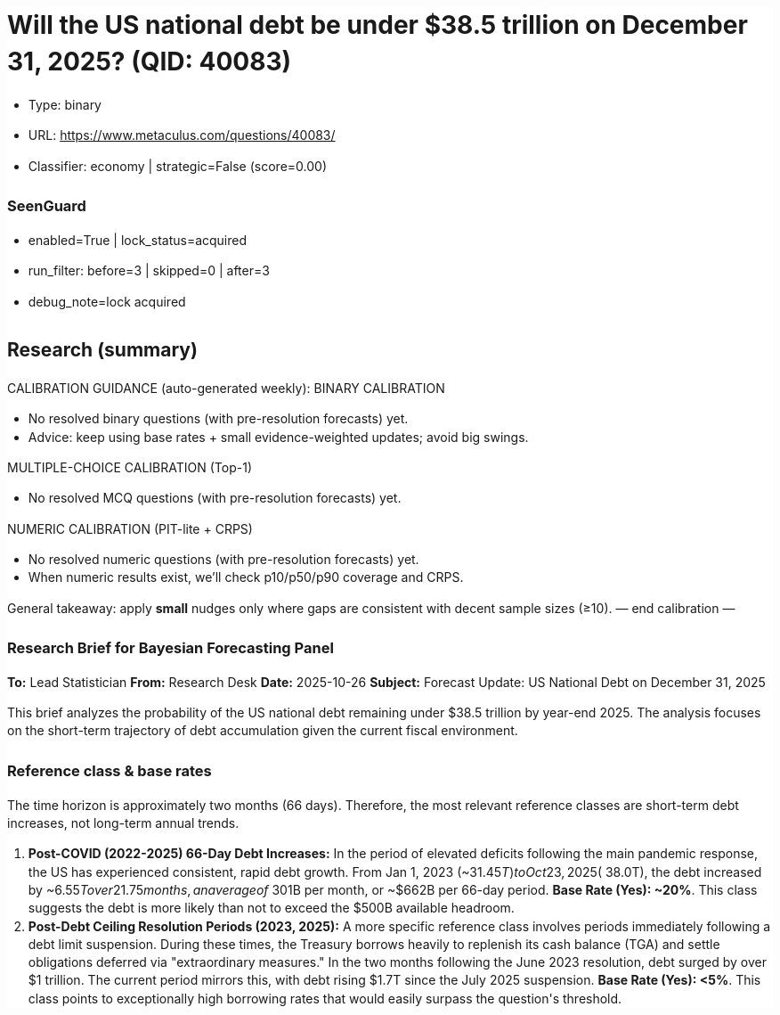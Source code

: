 # Will the US national debt be under $38.5 trillion on December 31, 2025? (QID: 40083)

- Type: binary

- URL: https://www.metaculus.com/questions/40083/

- Classifier: economy | strategic=False (score=0.00)

### SeenGuard

- enabled=True | lock_status=acquired

- run_filter: before=3 | skipped=0 | after=3

- debug_note=lock acquired

## Research (summary)

CALIBRATION GUIDANCE (auto-generated weekly):
BINARY CALIBRATION
- No resolved binary questions (with pre-resolution forecasts) yet.
- Advice: keep using base rates + small evidence-weighted updates; avoid big swings.

MULTIPLE-CHOICE CALIBRATION (Top-1)
- No resolved MCQ questions (with pre-resolution forecasts) yet.

NUMERIC CALIBRATION (PIT-lite + CRPS)
- No resolved numeric questions (with pre-resolution forecasts) yet.
- When numeric results exist, we’ll check p10/p50/p90 coverage and CRPS.

General takeaway: apply **small** nudges only where gaps are consistent with decent sample sizes (≥10).
— end calibration —

### **Research Brief for Bayesian Forecasting Panel**

**To:** Lead Statistician
**From:** Research Desk
**Date:** 2025-10-26
**Subject:** Forecast Update: US National Debt on December 31, 2025

This brief analyzes the probability of the US national debt remaining under $38.5 trillion by year-end 2025. The analysis focuses on the short-term trajectory of debt accumulation given the current fiscal environment.

### Reference class & base rates
The time horizon is approximately two months (66 days). Therefore, the most relevant reference classes are short-term debt increases, not long-term annual trends.

1.  **Post-COVID (2022-2025) 66-Day Debt Increases:** In the period of elevated deficits following the main pandemic response, the US has experienced consistent, rapid debt growth. From Jan 1, 2023 (~$31.45T) to Oct 23, 2025 (~$38.0T), the debt increased by ~$6.55T over 21.75 months, an average of ~$301B per month, or ~$662B per 66-day period. **Base Rate (Yes): ~20%**. This class suggests the debt is more likely than not to exceed the $500B available headroom.
2.  **Post-Debt Ceiling Resolution Periods (2023, 2025):** A more specific reference class involves periods immediately following a debt limit suspension. During these times, the Treasury borrows heavily to replenish its cash balance (TGA) and settle obligations deferred via "extraordinary measures." In the two months following the June 2023 resolution, debt surged by over $1 trillion. The current period mirrors this, with debt rising $1.7T since the July 2025 suspension. **Base Rate (Yes): <5%**. This class points to exceptionally high borrowing rates that would easily surpass the question's threshold.
